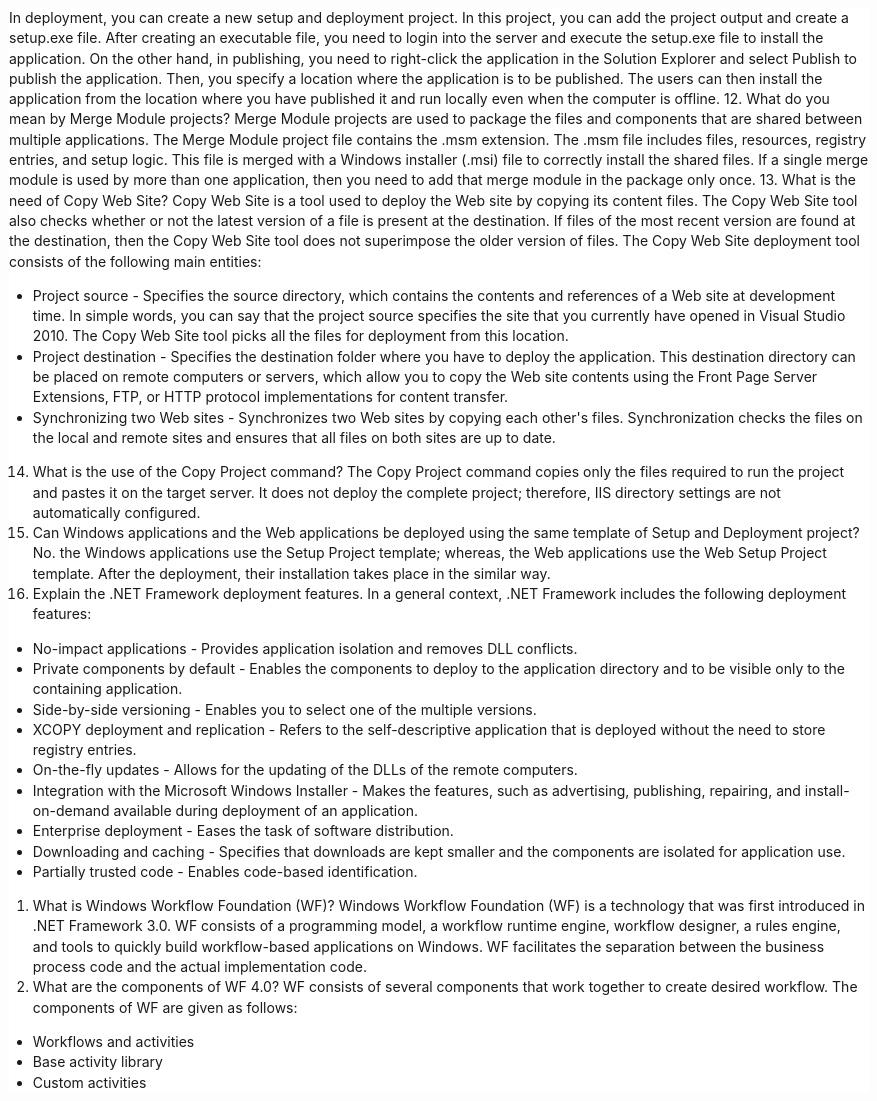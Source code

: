 In deployment, you can create a new setup and deployment project. In this project, you can add the project output and create a setup.exe file. After creating an executable file, you need to login into the server and execute the setup.exe file to install the application. On the other hand, in publishing, you need to right-click the application in the Solution Explorer and select Publish to publish the application. Then, you specify a location where the application is to be published. The users can then install the application from the location where you have published it and run locally even when the computer is offline.
12. What do you mean by Merge Module projects?
Merge Module projects are used to package the files and components that are shared between multiple applications. The Merge Module project file contains the .msm extension. The .msm file includes files, resources, registry entries, and setup logic. This file is merged with a Windows installer (.msi) file to correctly install the shared files. If a single merge module is used by more than one application, then you need to add that merge module in the package only once.
13. What is the need of Copy Web Site?
Copy Web Site is a tool used to deploy the Web site by copying its content files. The Copy Web Site tool also checks whether or not the latest version of a file is present at the destination. If files of the most recent version are found at the destination, then the Copy Web Site tool does not superimpose the older version of files. The Copy Web Site deployment tool consists of the following main entities:
+ Project source - Specifies the source directory, which contains the contents and references of a Web site at development time. In simple words, you can say that the project source specifies the site that you currently have opened in Visual Studio 2010. The Copy Web Site tool picks all the files for deployment from this location.
+ Project destination - Specifies the destination folder where you have to deploy the application. This destination directory can be placed on remote computers or servers, which allow you to copy the Web site contents using the Front Page Server Extensions, FTP, or HTTP protocol implementations for content transfer.
+ Synchronizing two Web sites - Synchronizes two Web sites by copying each other's files. Synchronization checks the files on the local and remote sites and ensures that all files on both sites are up to date.
14. What is the use of the Copy Project command?
The Copy Project command copies only the files required to run the project and pastes it on the target server. It does not deploy the complete project; therefore, IIS directory settings are not automatically configured.
15. Can Windows applications and the Web applications be deployed using the same template of Setup and Deployment project?
No. the Windows applications use the Setup Project template; whereas, the Web applications use the Web Setup Project template. After the deployment, their installation takes place in the similar way.
16. Explain the .NET Framework deployment features.
In a general context, .NET Framework includes the following deployment features:
+ No-impact applications - Provides application isolation and removes DLL conflicts.
+ Private components by default - Enables the components to deploy to the application directory and to be visible only to the containing application.
+ Side-by-side versioning - Enables you to select one of the multiple versions.
+ XCOPY deployment and replication - Refers to the self-descriptive application that is deployed without the need to store registry entries.
+ On-the-fly updates - Allows for the updating of the DLLs of the remote computers.
+ Integration with the Microsoft Windows Installer - Makes the features, such as advertising, publishing, repairing, and install-on-demand available during deployment of an application.
+ Enterprise deployment - Eases the task of software distribution.
+ Downloading and caching - Specifies that downloads are kept smaller and the components are isolated for application use.
+ Partially trusted code - Enables code-based identification.
1. What is Windows Workflow Foundation (WF)?
Windows Workflow Foundation (WF) is a technology that was first introduced in .NET Framework 3.0. WF consists of a programming model, a workflow runtime engine, workflow designer, a rules engine, and tools to quickly build workflow-based applications on Windows. WF facilitates the separation between the business process code and the actual implementation code.
2. What are the components of WF 4.0?
WF consists of several components that work together to create desired workflow. The components of WF are given as follows:
+ Workflows and activities
+ Base activity library
+ Custom activities